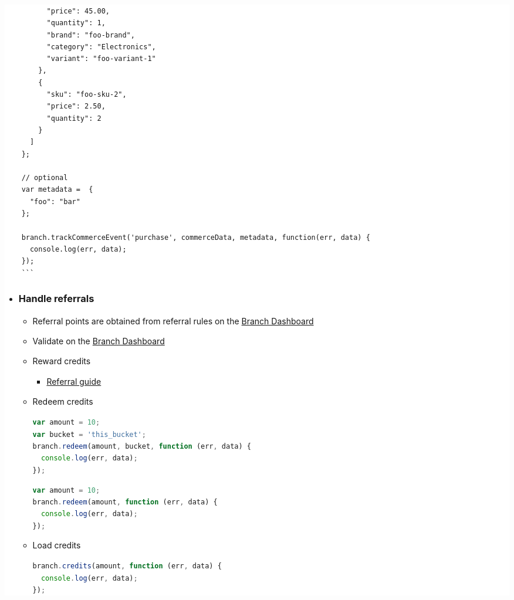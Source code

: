               "price": 45.00,
              "quantity": 1,
              "brand": "foo-brand",
              "category": "Electronics",
              "variant": "foo-variant-1"
            },
            {
              "sku": "foo-sku-2",
              "price": 2.50,
              "quantity": 2
            }
          ]
        };

        // optional
        var metadata =  { 
          "foo": "bar" 
        };

        branch.trackCommerceEvent('purchase', commerceData, metadata, function(err, data) {
          console.log(err, data); 
        });
        ```

- ### Handle referrals

    - Referral points are obtained from referral rules on the [Branch Dashboard](https://dashboard.branch.io/referrals/rules)
    
    - Validate on the [Branch Dashboard](https://dashboard.branch.io/referrals/analytics)

    - Reward credits

        -  [Referral guide](/pages/dashboard/analytics/#referrals)

    - Redeem credits

        ```js
        var amount = 10;
        var bucket = 'this_bucket';
        branch.redeem(amount, bucket, function (err, data) {
          console.log(err, data); 
        });
        ```

        ```js
        var amount = 10;
        branch.redeem(amount, function (err, data) {
          console.log(err, data); 
        });
        ```

    - Load credits

        ```js
        branch.credits(amount, function (err, data) {
          console.log(err, data); 
        });
        ```
